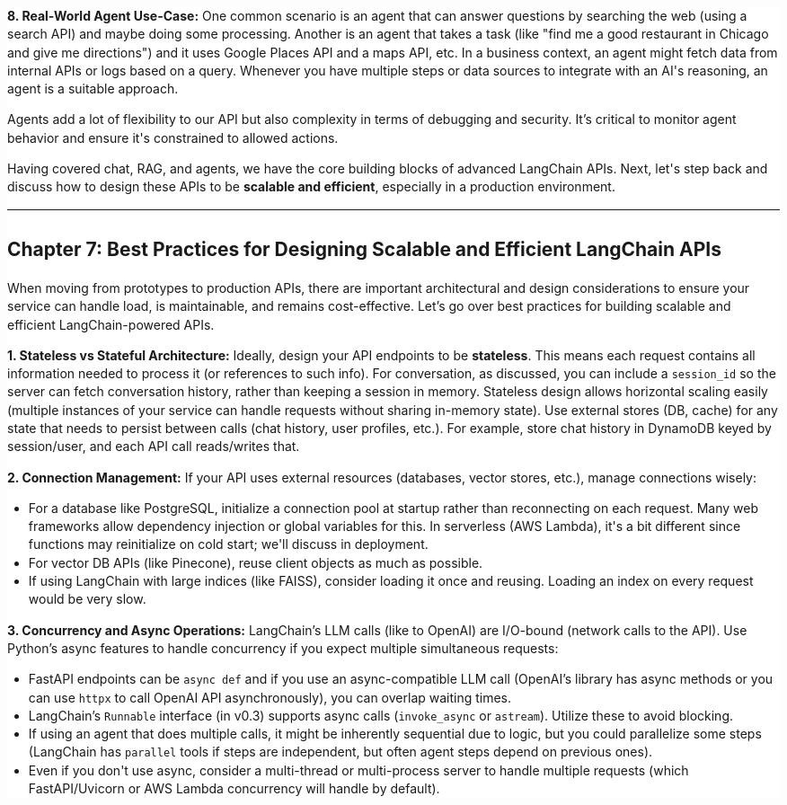 **8. Real-World Agent Use-Case:** One common scenario is an agent that can answer questions by searching the web (using a search API) and maybe doing some processing. Another is an agent that takes a task (like "find me a good restaurant in Chicago and give me directions") and it uses Google Places API and a maps API, etc. In a business context, an agent might fetch data from internal APIs or logs based on a query. Whenever you have multiple steps or data sources to integrate with an AI's reasoning, an agent is a suitable approach.

Agents add a lot of flexibility to our API but also complexity in terms of debugging and security. It’s critical to monitor agent behavior and ensure it's constrained to allowed actions.

Having covered chat, RAG, and agents, we have the core building blocks of advanced LangChain APIs. Next, let's step back and discuss how to design these APIs to be **scalable and efficient**, especially in a production environment.

---

## **Chapter 7: Best Practices for Designing Scalable and Efficient LangChain APIs**

When moving from prototypes to production APIs, there are important architectural and design considerations to ensure your service can handle load, is maintainable, and remains cost-effective. Let’s go over best practices for building scalable and efficient LangChain-powered APIs.

**1. Stateless vs Stateful Architecture:** Ideally, design your API endpoints to be **stateless**. This means each request contains all information needed to process it (or references to such info). For conversation, as discussed, you can include a `session_id` so the server can fetch conversation history, rather than keeping a session in memory. Stateless design allows horizontal scaling easily (multiple instances of your service can handle requests without sharing in-memory state). Use external stores (DB, cache) for any state that needs to persist between calls (chat history, user profiles, etc.). For example, store chat history in DynamoDB keyed by session/user, and each API call reads/writes that.

**2. Connection Management:** If your API uses external resources (databases, vector stores, etc.), manage connections wisely:

- For a database like PostgreSQL, initialize a connection pool at startup rather than reconnecting on each request. Many web frameworks allow dependency injection or global variables for this. In serverless (AWS Lambda), it's a bit different since functions may reinitialize on cold start; we'll discuss in deployment.
- For vector DB APIs (like Pinecone), reuse client objects as much as possible.
- If using LangChain with large indices (like FAISS), consider loading it once and reusing. Loading an index on every request would be very slow.

**3. Concurrency and Async Operations:** LangChain’s LLM calls (like to OpenAI) are I/O-bound (network calls to the API). Use Python’s async features to handle concurrency if you expect multiple simultaneous requests:

- FastAPI endpoints can be `async def` and if you use an async-compatible LLM call (OpenAI’s library has async methods or you can use `httpx` to call OpenAI API asynchronously), you can overlap waiting times.
- LangChain’s `Runnable` interface (in v0.3) supports async calls (`invoke_async` or `astream`). Utilize these to avoid blocking.
- If using an agent that does multiple calls, it might be inherently sequential due to logic, but you could parallelize some steps (LangChain has `parallel` tools if steps are independent, but often agent steps depend on previous ones).
- Even if you don't use async, consider a multi-thread or multi-process server to handle multiple requests (which FastAPI/Uvicorn or AWS Lambda concurrency will handle by default).
